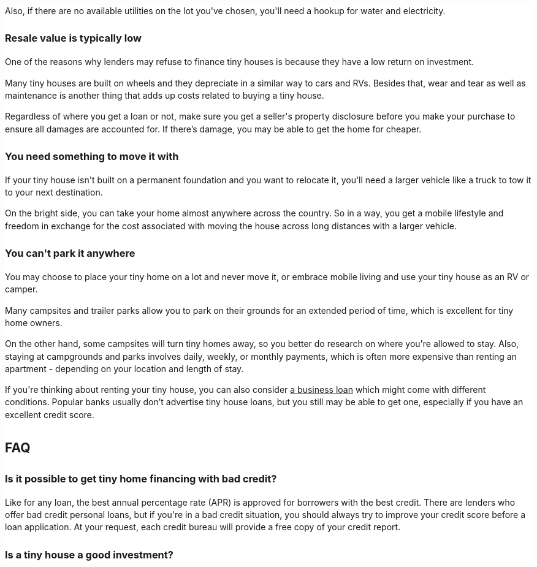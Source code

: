 Also, if there are no available utilities on the lot you've chosen, you'll need a hookup for water and electricity. 

### Resale value is typically low

One of the reasons why lenders may refuse to finance tiny houses is because they have a low return on investment. 

Many tiny houses are built on wheels and they depreciate in a similar way to cars and RVs. Besides that, wear and tear as well as maintenance is another thing that adds up costs related to buying a tiny house. 

Regardless of where you get a loan or not, make sure you get a seller's property disclosure before you make your purchase to ensure all damages are accounted for. If there’s damage, you may be able to get the home for cheaper.

### You need something to move it with

If your tiny house isn't built on a permanent foundation and you want to relocate it, you'll need a larger vehicle like a truck to tow it to your next destination. 

On the bright side, you can take your home almost anywhere across the country. So in a way, you get a mobile lifestyle and freedom in exchange for the cost associated with moving the house across long distances with a larger vehicle. 

### You can't park it anywhere

You may choose to place your tiny home on a lot and never move it, or embrace mobile living and use your tiny house as an RV or camper. 

Many campsites and trailer parks allow you to park on their grounds for an extended period of time, which is excellent for tiny home owners. 

On the other hand, some campsites will turn tiny homes away, so you better do research on where you're allowed to stay. Also, staying at campgrounds and parks involves daily, weekly, or monthly payments, which is often more expensive than renting an apartment - depending on your location and length of stay.  

If you're thinking about renting your tiny house, you can also consider [a business loan](https://minikredite.org/en/business-loans/) which might come with different conditions. Popular banks usually don’t advertise tiny house loans, but you still may be able to get one, especially if you have an excellent credit score. 

## FAQ

### Is it possible to get tiny home financing with bad credit?

Like for any loan, the best annual percentage rate (APR) is approved for borrowers with the best credit. There are lenders who offer bad credit personal loans, but if you're in a bad credit situation, you should always try to improve your credit score before a loan application. At your request, each credit bureau will provide a free copy of your credit report. 

### Is a tiny house a good investment?
